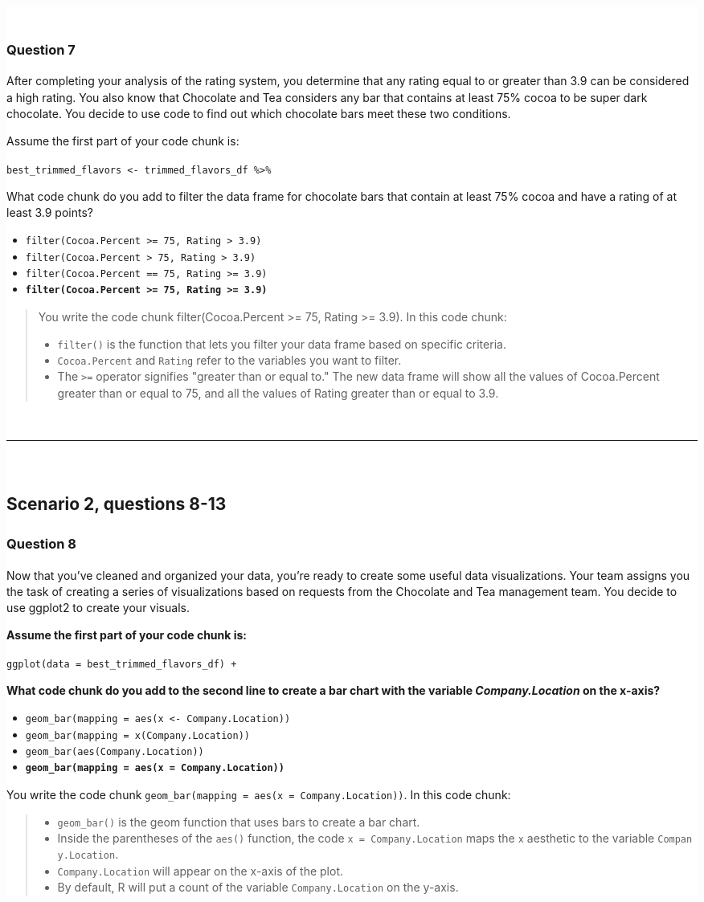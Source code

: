 &nbsp;

### Question 7

After completing your analysis of the rating system, you determine that any rating equal to or greater than 3.9 can be considered a high rating. You also know that Chocolate and Tea considers any bar that contains at least 75% cocoa to be super dark chocolate. You decide to use code to find out which chocolate bars meet these two conditions. 

Assume the first part of your code chunk is:

`best_trimmed_flavors <- trimmed_flavors_df %>%`

What code chunk do you add to filter the data frame for chocolate bars that contain at least 75% cocoa and have a rating of at least 3.9 points? 

* `filter(Cocoa.Percent >= 75, Rating > 3.9)`
* `filter(Cocoa.Percent > 75, Rating > 3.9)`
* `filter(Cocoa.Percent == 75, Rating >= 3.9)`
* **`filter(Cocoa.Percent >= 75, Rating >= 3.9)`**

> You write the code chunk filter(Cocoa.Percent >= 75, Rating >= 3.9).  In this code chunk: 
> * `filter()` is the function that lets you filter your data frame based on specific criteria. 
> * `Cocoa.Percent` and `Rating` refer to the variables you want to filter. 
> * The `>=` operator signifies "greater than or equal to." 
> The new data frame will show all the values of Cocoa.Percent greater than or equal to 75, and all the values of Rating greater than or equal to 3.9. 

&nbsp;
<hr>
&nbsp;

## Scenario 2, questions 8-13

### Question 8

Now that you’ve cleaned and organized your data, you’re ready to create some useful data visualizations. Your team assigns you the task of creating a series of visualizations based on requests from the Chocolate and Tea management team. You decide to use ggplot2 to create your visuals. 

**Assume the first part of your code chunk is:**

`ggplot(data = best_trimmed_flavors_df) +`

**What code chunk do you add to the second line to create a bar chart with the variable *Company.Location* on the x-axis?**

* `geom_bar(mapping = aes(x <- Company.Location))`
* `geom_bar(mapping = x(Company.Location))`
* `geom_bar(aes(Company.Location))`
* **`geom_bar(mapping = aes(x = Company.Location))`**

You write the code chunk `geom_bar(mapping = aes(x = Company.Location))`. In this code chunk:

> * `geom_bar()` is the geom function that uses bars to create a bar chart. 
> * Inside the parentheses of the `aes()` function, the code `x = Company.Location` maps the `x` aesthetic to the variable `Company.Location`. 
> * `Company.Location` will appear on the x-axis of the plot. 
> * By default, R will put a count of the variable `Company.Location` on the y-axis. 
